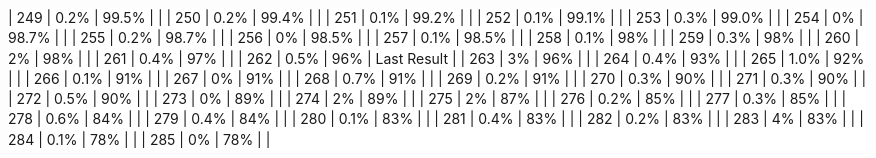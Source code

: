 | 249 | 0.2% | 99.5% |  |
| 250 | 0.2% | 99.4% |  |
| 251 | 0.1% | 99.2% |  |
| 252 | 0.1% | 99.1% |  |
| 253 | 0.3% | 99.0% |  |
| 254 | 0% | 98.7% |  |
| 255 | 0.2% | 98.7% |  |
| 256 | 0% | 98.5% |  |
| 257 | 0.1% | 98.5% |  |
| 258 | 0.1% | 98% |  |
| 259 | 0.3% | 98% |  |
| 260 | 2% | 98% |  |
| 261 | 0.4% | 97% |  |
| 262 | 0.5% | 96% | Last Result |
| 263 | 3% | 96% |  |
| 264 | 0.4% | 93% |  |
| 265 | 1.0% | 92% |  |
| 266 | 0.1% | 91% |  |
| 267 | 0% | 91% |  |
| 268 | 0.7% | 91% |  |
| 269 | 0.2% | 91% |  |
| 270 | 0.3% | 90% |  |
| 271 | 0.3% | 90% |  |
| 272 | 0.5% | 90% |  |
| 273 | 0% | 89% |  |
| 274 | 2% | 89% |  |
| 275 | 2% | 87% |  |
| 276 | 0.2% | 85% |  |
| 277 | 0.3% | 85% |  |
| 278 | 0.6% | 84% |  |
| 279 | 0.4% | 84% |  |
| 280 | 0.1% | 83% |  |
| 281 | 0.4% | 83% |  |
| 282 | 0.2% | 83% |  |
| 283 | 4% | 83% |  |
| 284 | 0.1% | 78% |  |
| 285 | 0% | 78% |  |